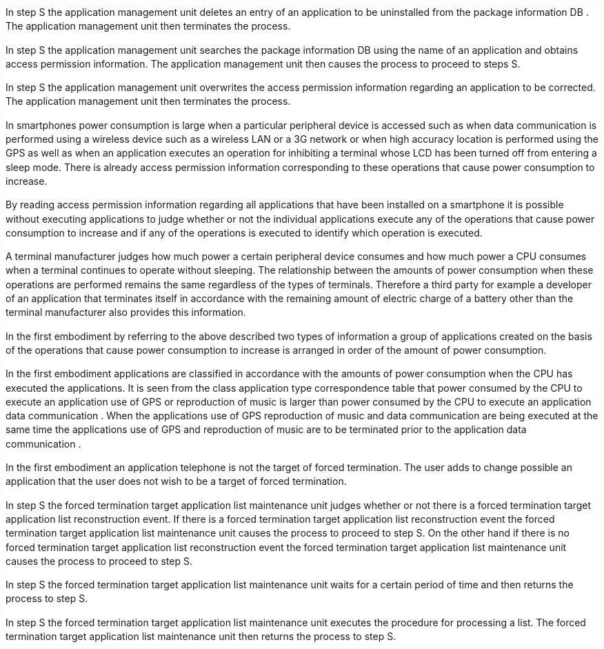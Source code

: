 In step S the application management unit deletes an entry of an application to be uninstalled from the package information DB . The application management unit then terminates the process.

In step S the application management unit searches the package information DB using the name of an application and obtains access permission information. The application management unit then causes the process to proceed to steps S.

In step S the application management unit overwrites the access permission information regarding an application to be corrected. The application management unit then terminates the process.

In smartphones power consumption is large when a particular peripheral device is accessed such as when data communication is performed using a wireless device such as a wireless LAN or a 3G network or when high accuracy location is performed using the GPS as well as when an application executes an operation for inhibiting a terminal whose LCD has been turned off from entering a sleep mode. There is already access permission information corresponding to these operations that cause power consumption to increase.

By reading access permission information regarding all applications that have been installed on a smartphone it is possible without executing applications to judge whether or not the individual applications execute any of the operations that cause power consumption to increase and if any of the operations is executed to identify which operation is executed.

A terminal manufacturer judges how much power a certain peripheral device consumes and how much power a CPU consumes when a terminal continues to operate without sleeping. The relationship between the amounts of power consumption when these operations are performed remains the same regardless of the types of terminals. Therefore a third party for example a developer of an application that terminates itself in accordance with the remaining amount of electric charge of a battery other than the terminal manufacturer also provides this information.

In the first embodiment by referring to the above described two types of information a group of applications created on the basis of the operations that cause power consumption to increase is arranged in order of the amount of power consumption.

In the first embodiment applications are classified in accordance with the amounts of power consumption when the CPU has executed the applications. It is seen from the class application type correspondence table that power consumed by the CPU to execute an application use of GPS or reproduction of music is larger than power consumed by the CPU to execute an application data communication . When the applications use of GPS reproduction of music and data communication are being executed at the same time the applications use of GPS and reproduction of music are to be terminated prior to the application data communication .

In the first embodiment an application telephone is not the target of forced termination. The user adds to change possible an application that the user does not wish to be a target of forced termination.

In step S the forced termination target application list maintenance unit judges whether or not there is a forced termination target application list reconstruction event. If there is a forced termination target application list reconstruction event the forced termination target application list maintenance unit causes the process to proceed to step S. On the other hand if there is no forced termination target application list reconstruction event the forced termination target application list maintenance unit causes the process to proceed to step S.

In step S the forced termination target application list maintenance unit waits for a certain period of time and then returns the process to step S.

In step S the forced termination target application list maintenance unit executes the procedure for processing a list. The forced termination target application list maintenance unit then returns the process to step S.
